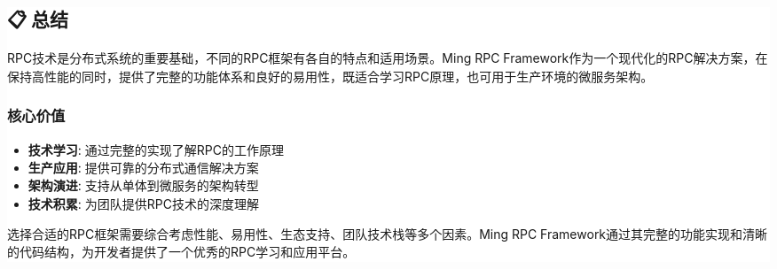 ## 📋 总结

RPC技术是分布式系统的重要基础，不同的RPC框架有各自的特点和适用场景。Ming RPC Framework作为一个现代化的RPC解决方案，在保持高性能的同时，提供了完整的功能体系和良好的易用性，既适合学习RPC原理，也可用于生产环境的微服务架构。

### 核心价值
- **技术学习**: 通过完整的实现了解RPC的工作原理
- **生产应用**: 提供可靠的分布式通信解决方案
- **架构演进**: 支持从单体到微服务的架构转型
- **技术积累**: 为团队提供RPC技术的深度理解

选择合适的RPC框架需要综合考虑性能、易用性、生态支持、团队技术栈等多个因素。Ming RPC Framework通过其完整的功能实现和清晰的代码结构，为开发者提供了一个优秀的RPC学习和应用平台。